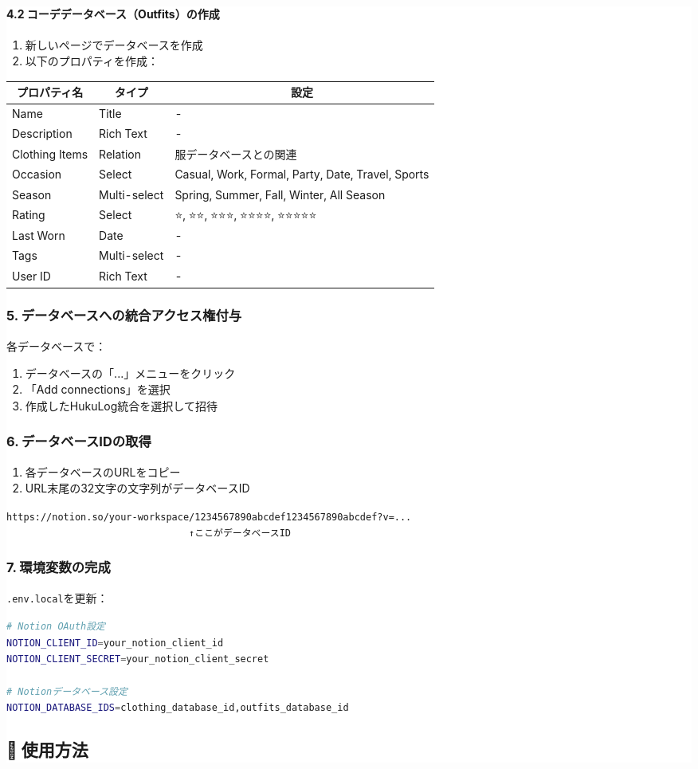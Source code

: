 #### 4.2 コーデデータベース（Outfits）の作成

1. 新しいページでデータベースを作成
2. 以下のプロパティを作成：

| プロパティ名 | タイプ | 設定 |
|-------------|--------|------|
| Name | Title | - |
| Description | Rich Text | - |
| Clothing Items | Relation | 服データベースとの関連 |
| Occasion | Select | Casual, Work, Formal, Party, Date, Travel, Sports |
| Season | Multi-select | Spring, Summer, Fall, Winter, All Season |
| Rating | Select | ⭐, ⭐⭐, ⭐⭐⭐, ⭐⭐⭐⭐, ⭐⭐⭐⭐⭐ |
| Last Worn | Date | - |
| Tags | Multi-select | - |
| User ID | Rich Text | - |

### 5. データベースへの統合アクセス権付与

各データベースで：

1. データベースの「...」メニューをクリック
2. 「Add connections」を選択
3. 作成したHukuLog統合を選択して招待

### 6. データベースIDの取得

1. 各データベースのURLをコピー
2. URL末尾の32文字の文字列がデータベースID

```
https://notion.so/your-workspace/1234567890abcdef1234567890abcdef?v=...
                                ↑ここがデータベースID
```

### 7. 環境変数の完成

`.env.local`を更新：

```bash
# Notion OAuth設定
NOTION_CLIENT_ID=your_notion_client_id
NOTION_CLIENT_SECRET=your_notion_client_secret

# Notionデータベース設定
NOTION_DATABASE_IDS=clothing_database_id,outfits_database_id
```

## 🔧 使用方法
